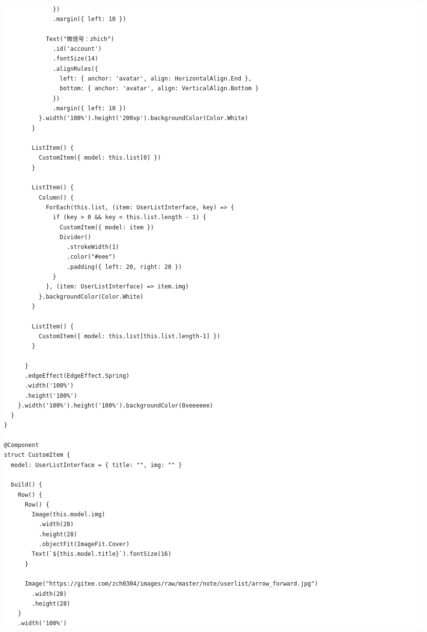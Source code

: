 ```tsx
              })
              .margin({ left: 10 })

            Text("微信号：zhich")
              .id('account')
              .fontSize(14)
              .alignRules({
                left: { anchor: 'avatar', align: HorizontalAlign.End },
                bottom: { anchor: 'avatar', align: VerticalAlign.Bottom }
              })
              .margin({ left: 10 })
          }.width('100%').height('200vp').backgroundColor(Color.White)
        }

        ListItem() {
          CustomItem({ model: this.list[0] })
        }

        ListItem() {
          Column() {
            ForEach(this.list, (item: UserListInterface, key) => {
              if (key > 0 && key < this.list.length - 1) {
                CustomItem({ model: item })
                Divider()
                  .strokeWidth(1)
                  .color("#eee")
                  .padding({ left: 20, right: 20 })
              }
            }, (item: UserListInterface) => item.img)
          }.backgroundColor(Color.White)
        }

        ListItem() {
          CustomItem({ model: this.list[this.list.length-1] })
        }

      }
      .edgeEffect(EdgeEffect.Spring)
      .width('100%')
      .height('100%')
    }.width('100%').height('100%').backgroundColor(0xeeeeee)
  }
}

@Component
struct CustomItem {
  model: UserListInterface = { title: "", img: "" }

  build() {
    Row() {
      Row() {
        Image(this.model.img)
          .width(28)
          .height(28)
          .objectFit(ImageFit.Cover)
        Text(`${this.model.title}`).fontSize(16)
      }

      Image("https://gitee.com/zch0304/images/raw/master/note/userlist/arrow_forward.jpg")
        .width(28)
        .height(28)
    }
    .width('100%')
```